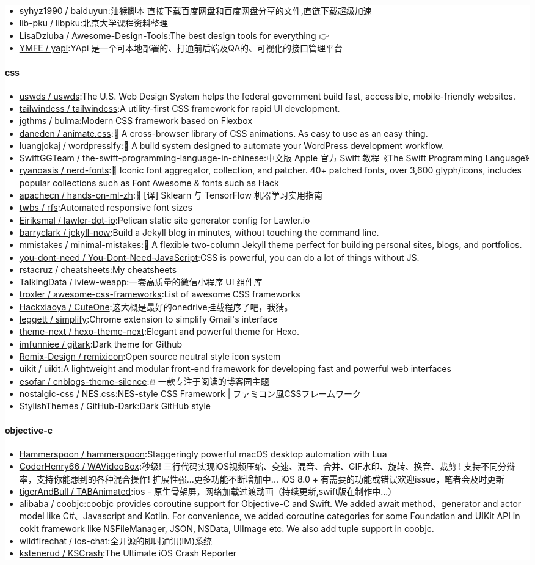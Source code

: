 * [syhyz1990 / baiduyun](https://github.com/syhyz1990/baiduyun):油猴脚本 直接下载百度网盘和百度网盘分享的文件,直链下载超级加速
* [lib-pku / libpku](https://github.com/lib-pku/libpku):北京大学课程资料整理
* [LisaDziuba / Awesome-Design-Tools](https://github.com/LisaDziuba/Awesome-Design-Tools):The best design tools for everything 👉
* [YMFE / yapi](https://github.com/YMFE/yapi):YApi 是一个可本地部署的、打通前后端及QA的、可视化的接口管理平台

#### css
* [uswds / uswds](https://github.com/uswds/uswds):The U.S. Web Design System helps the federal government build fast, accessible, mobile-friendly websites.
* [tailwindcss / tailwindcss](https://github.com/tailwindcss/tailwindcss):A utility-first CSS framework for rapid UI development.
* [jgthms / bulma](https://github.com/jgthms/bulma):Modern CSS framework based on Flexbox
* [daneden / animate.css](https://github.com/daneden/animate.css):🍿 A cross-browser library of CSS animations. As easy to use as an easy thing.
* [luangjokaj / wordpressify](https://github.com/luangjokaj/wordpressify):🎈 A build system designed to automate your WordPress development workflow.
* [SwiftGGTeam / the-swift-programming-language-in-chinese](https://github.com/SwiftGGTeam/the-swift-programming-language-in-chinese):中文版 Apple 官方 Swift 教程《The Swift Programming Language》
* [ryanoasis / nerd-fonts](https://github.com/ryanoasis/nerd-fonts):🔡 Iconic font aggregator, collection, and patcher. 40+ patched fonts, over 3,600 glyph/icons, includes popular collections such as Font Awesome & fonts such as Hack
* [apachecn / hands-on-ml-zh](https://github.com/apachecn/hands-on-ml-zh):📖 [译] Sklearn 与 TensorFlow 机器学习实用指南
* [twbs / rfs](https://github.com/twbs/rfs):Automated responsive font sizes
* [Eiriksmal / lawler-dot-io](https://github.com/Eiriksmal/lawler-dot-io):Pelican static site generator config for Lawler.io
* [barryclark / jekyll-now](https://github.com/barryclark/jekyll-now):Build a Jekyll blog in minutes, without touching the command line.
* [mmistakes / minimal-mistakes](https://github.com/mmistakes/minimal-mistakes):📐 A flexible two-column Jekyll theme perfect for building personal sites, blogs, and portfolios.
* [you-dont-need / You-Dont-Need-JavaScript](https://github.com/you-dont-need/You-Dont-Need-JavaScript):CSS is powerful, you can do a lot of things without JS.
* [rstacruz / cheatsheets](https://github.com/rstacruz/cheatsheets):My cheatsheets
* [TalkingData / iview-weapp](https://github.com/TalkingData/iview-weapp):一套高质量的微信小程序 UI 组件库
* [troxler / awesome-css-frameworks](https://github.com/troxler/awesome-css-frameworks):List of awesome CSS frameworks
* [Hackxiaoya / CuteOne](https://github.com/Hackxiaoya/CuteOne):这大概是最好的onedrive挂载程序了吧，我猜。
* [leggett / simplify](https://github.com/leggett/simplify):Chrome extension to simplify Gmail's interface
* [theme-next / hexo-theme-next](https://github.com/theme-next/hexo-theme-next):Elegant and powerful theme for Hexo.
* [imfunniee / gitark](https://github.com/imfunniee/gitark):Dark theme for Github
* [Remix-Design / remixicon](https://github.com/Remix-Design/remixicon):Open source neutral style icon system
* [uikit / uikit](https://github.com/uikit/uikit):A lightweight and modular front-end framework for developing fast and powerful web interfaces
* [esofar / cnblogs-theme-silence](https://github.com/esofar/cnblogs-theme-silence):🔥 一款专注于阅读的博客园主题
* [nostalgic-css / NES.css](https://github.com/nostalgic-css/NES.css):NES-style CSS Framework | ファミコン風CSSフレームワーク
* [StylishThemes / GitHub-Dark](https://github.com/StylishThemes/GitHub-Dark):Dark GitHub style

#### objective-c
* [Hammerspoon / hammerspoon](https://github.com/Hammerspoon/hammerspoon):Staggeringly powerful macOS desktop automation with Lua
* [CoderHenry66 / WAVideoBox](https://github.com/CoderHenry66/WAVideoBox):秒级! 三行代码实现iOS视频压缩、变速、混音、合并、GIF水印、旋转、换音、裁剪 ! 支持不同分辩率，支持你能想到的各种混合操作! 扩展性强...更多功能不断增加中... iOS 8.0 + 有需要的功能或错误欢迎issue，笔者会及时更新
* [tigerAndBull / TABAnimated](https://github.com/tigerAndBull/TABAnimated):ios - 原生骨架屏，网络加载过渡动画（持续更新,swift版在制作中...）
* [alibaba / coobjc](https://github.com/alibaba/coobjc):coobjc provides coroutine support for Objective-C and Swift. We added await method、generator and actor model like C#、Javascript and Kotlin. For convenience, we added coroutine categories for some Foundation and UIKit API in cokit framework like NSFileManager, JSON, NSData, UIImage etc. We also add tuple support in coobjc.
* [wildfirechat / ios-chat](https://github.com/wildfirechat/ios-chat):全开源的即时通讯(IM)系统
* [kstenerud / KSCrash](https://github.com/kstenerud/KSCrash):The Ultimate iOS Crash Reporter
